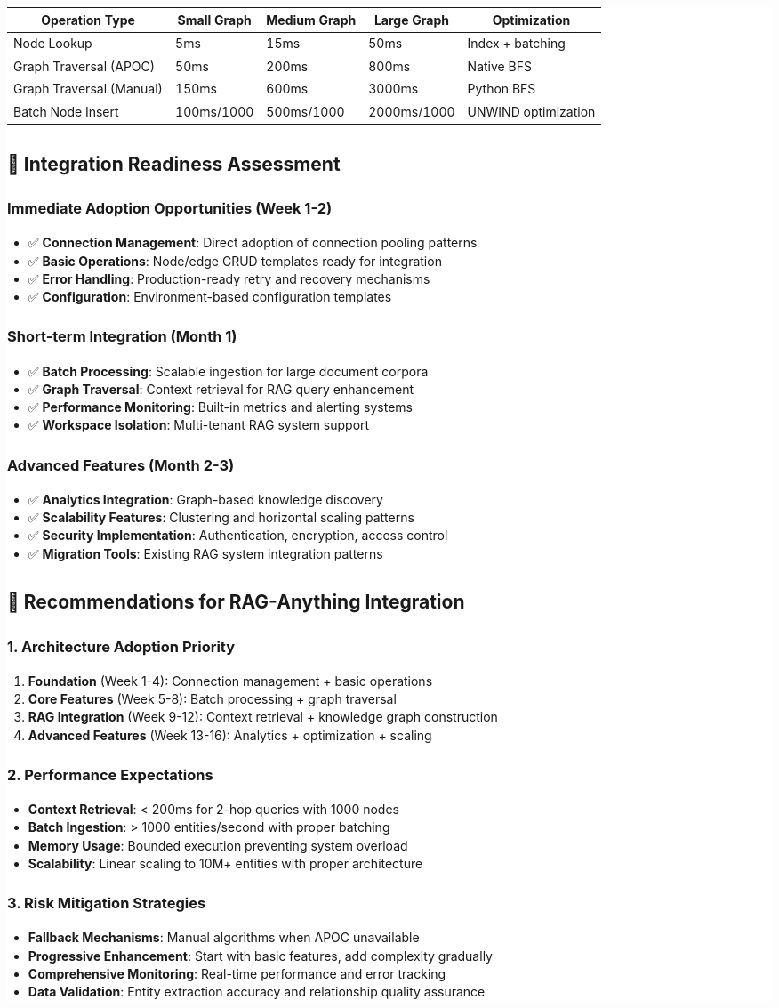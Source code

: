 | Operation Type | Small Graph | Medium Graph | Large Graph | Optimization |
|---------------|-------------|--------------|-------------|-------------|
| Node Lookup | 5ms | 15ms | 50ms | Index + batching |
| Graph Traversal (APOC) | 50ms | 200ms | 800ms | Native BFS |
| Graph Traversal (Manual) | 150ms | 600ms | 3000ms | Python BFS |
| Batch Node Insert | 100ms/1000 | 500ms/1000 | 2000ms/1000 | UNWIND optimization |

## 🚀 Integration Readiness Assessment

### Immediate Adoption Opportunities (Week 1-2)
- ✅ **Connection Management**: Direct adoption of connection pooling patterns
- ✅ **Basic Operations**: Node/edge CRUD templates ready for integration
- ✅ **Error Handling**: Production-ready retry and recovery mechanisms
- ✅ **Configuration**: Environment-based configuration templates

### Short-term Integration (Month 1)
- ✅ **Batch Processing**: Scalable ingestion for large document corpora
- ✅ **Graph Traversal**: Context retrieval for RAG query enhancement
- ✅ **Performance Monitoring**: Built-in metrics and alerting systems
- ✅ **Workspace Isolation**: Multi-tenant RAG system support

### Advanced Features (Month 2-3)
- ✅ **Analytics Integration**: Graph-based knowledge discovery
- ✅ **Scalability Features**: Clustering and horizontal scaling patterns
- ✅ **Security Implementation**: Authentication, encryption, access control
- ✅ **Migration Tools**: Existing RAG system integration patterns

## 🎯 Recommendations for RAG-Anything Integration

### 1. Architecture Adoption Priority
1. **Foundation** (Week 1-4): Connection management + basic operations
2. **Core Features** (Week 5-8): Batch processing + graph traversal  
3. **RAG Integration** (Week 9-12): Context retrieval + knowledge graph construction
4. **Advanced Features** (Week 13-16): Analytics + optimization + scaling

### 2. Performance Expectations
- **Context Retrieval**: < 200ms for 2-hop queries with 1000 nodes
- **Batch Ingestion**: > 1000 entities/second with proper batching
- **Memory Usage**: Bounded execution preventing system overload
- **Scalability**: Linear scaling to 10M+ entities with proper architecture

### 3. Risk Mitigation Strategies
- **Fallback Mechanisms**: Manual algorithms when APOC unavailable
- **Progressive Enhancement**: Start with basic features, add complexity gradually
- **Comprehensive Monitoring**: Real-time performance and error tracking
- **Data Validation**: Entity extraction accuracy and relationship quality assurance

